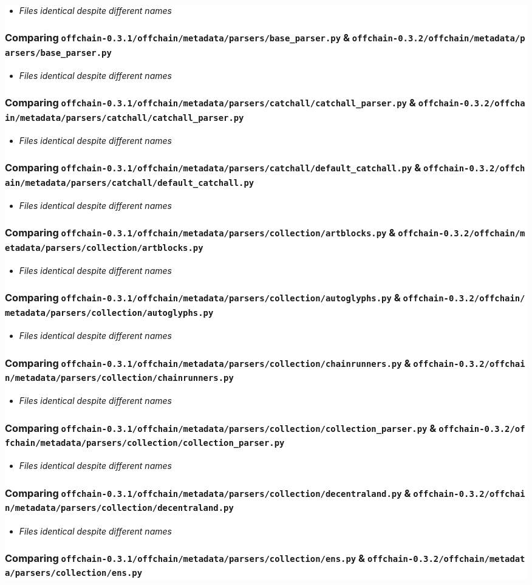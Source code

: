  * *Files identical despite different names*

### Comparing `offchain-0.3.1/offchain/metadata/parsers/base_parser.py` & `offchain-0.3.2/offchain/metadata/parsers/base_parser.py`

 * *Files identical despite different names*

### Comparing `offchain-0.3.1/offchain/metadata/parsers/catchall/catchall_parser.py` & `offchain-0.3.2/offchain/metadata/parsers/catchall/catchall_parser.py`

 * *Files identical despite different names*

### Comparing `offchain-0.3.1/offchain/metadata/parsers/catchall/default_catchall.py` & `offchain-0.3.2/offchain/metadata/parsers/catchall/default_catchall.py`

 * *Files identical despite different names*

### Comparing `offchain-0.3.1/offchain/metadata/parsers/collection/artblocks.py` & `offchain-0.3.2/offchain/metadata/parsers/collection/artblocks.py`

 * *Files identical despite different names*

### Comparing `offchain-0.3.1/offchain/metadata/parsers/collection/autoglyphs.py` & `offchain-0.3.2/offchain/metadata/parsers/collection/autoglyphs.py`

 * *Files identical despite different names*

### Comparing `offchain-0.3.1/offchain/metadata/parsers/collection/chainrunners.py` & `offchain-0.3.2/offchain/metadata/parsers/collection/chainrunners.py`

 * *Files identical despite different names*

### Comparing `offchain-0.3.1/offchain/metadata/parsers/collection/collection_parser.py` & `offchain-0.3.2/offchain/metadata/parsers/collection/collection_parser.py`

 * *Files identical despite different names*

### Comparing `offchain-0.3.1/offchain/metadata/parsers/collection/decentraland.py` & `offchain-0.3.2/offchain/metadata/parsers/collection/decentraland.py`

 * *Files identical despite different names*

### Comparing `offchain-0.3.1/offchain/metadata/parsers/collection/ens.py` & `offchain-0.3.2/offchain/metadata/parsers/collection/ens.py`
